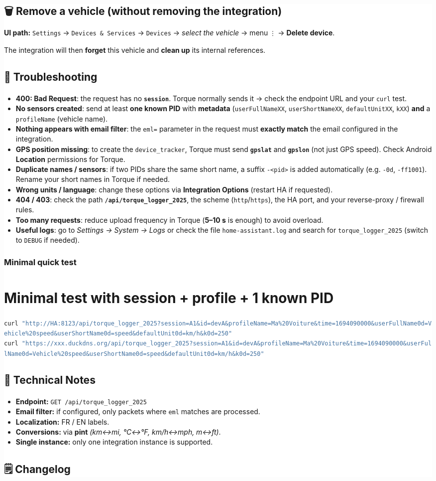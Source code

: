 <a id="remove-vehicle"></a>
## 🗑️ Remove a vehicle (without removing the integration)

**UI path:** `Settings` → `Devices & Services` → `Devices` → *select the vehicle* → menu `⋮` → **Delete device**.

The integration will then **forget** this vehicle and **clean up** its internal references.

<a id="troubleshooting"></a>
## 🧰 Troubleshooting

- **400: Bad Request**: the request has no **`session`**. Torque normally sends it → check the endpoint URL and your `curl` test.
- **No sensors created**: send at least **one known PID** with **metadata** (`userFullNameXX`, `userShortNameXX`, `defaultUnitXX`, `kXX`) **and** a `profileName` (vehicle name).
- **Nothing appears with email filter**: the `eml=` parameter in the request must **exactly match** the email configured in the integration.
- **GPS position missing**: to create the `device_tracker`, Torque must send **`gpslat`** and **`gpslon`** (not just GPS speed). Check Android **Location** permissions for Torque.
- **Duplicate names / sensors**: if two PIDs share the same short name, a suffix `-<pid>` is added automatically (e.g. `-0d`, `-ff1001`). Rename your short names in Torque if needed.
- **Wrong units / language**: change these options via **Integration Options** (restart HA if requested).
- **404 / 403**: check the path **`/api/torque_logger_2025`**, the scheme (`http`/`https`), the HA port, and your reverse-proxy / firewall rules.
- **Too many requests**: reduce upload frequency in Torque (**5–10 s** is enough) to avoid overload.
- **Useful logs**: go to *Settings → System → Logs* or check the file `home-assistant.log` and search for `torque_logger_2025` (switch to `DEBUG` if needed).

### Minimal quick test

# Minimal test with session + profile + 1 known PID
```bash
curl "http://HA:8123/api/torque_logger_2025?session=A1&id=devA&profileName=Ma%20Voiture&time=1694090000&userFullName0d=Vehicle%20speed&userShortName0d=speed&defaultUnit0d=km/h&k0d=250"
curl "https://xxx.duckdns.org/api/torque_logger_2025?session=A1&id=devA&profileName=Ma%20Voiture&time=1694090000&userFullName0d=Vehicle%20speed&userShortName0d=speed&defaultUnit0d=km/h&k0d=250"
```

<a id="technical-notes"></a>
## 🧠 Technical Notes

- **Endpoint:** `GET /api/torque_logger_2025`
- **Email filter:** if configured, only packets where `eml` matches are processed.
- **Localization:** FR / EN labels.
- **Conversions:** via **pint** *(km↔mi, °C↔°F, km/h↔mph, m↔ft)*.
- **Single instance:** only one integration instance is supported.

<a id="changelog"></a>
## 🗒️ Changelog 
